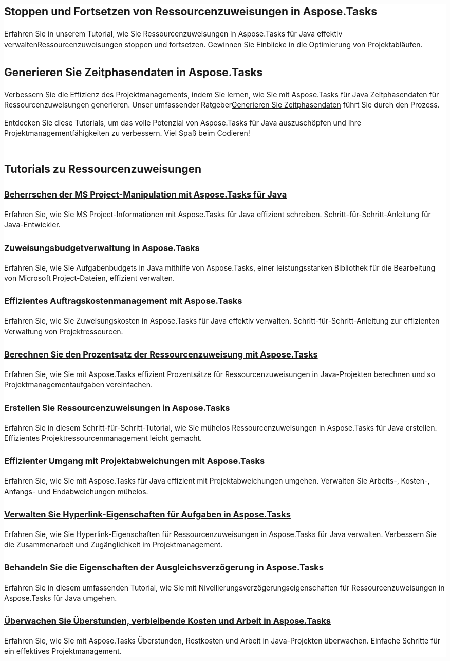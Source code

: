 ## Stoppen und Fortsetzen von Ressourcenzuweisungen in Aspose.Tasks

 Erfahren Sie in unserem Tutorial, wie Sie Ressourcenzuweisungen in Aspose.Tasks für Java effektiv verwalten[Ressourcenzuweisungen stoppen und fortsetzen](./stop-resume-assignment/). Gewinnen Sie Einblicke in die Optimierung von Projektabläufen.

## Generieren Sie Zeitphasendaten in Aspose.Tasks

 Verbessern Sie die Effizienz des Projektmanagements, indem Sie lernen, wie Sie mit Aspose.Tasks für Java Zeitphasendaten für Ressourcenzuweisungen generieren. Unser umfassender Ratgeber[Generieren Sie Zeitphasendaten](./timephased-data-generation/) führt Sie durch den Prozess.

Entdecken Sie diese Tutorials, um das volle Potenzial von Aspose.Tasks für Java auszuschöpfen und Ihre Projektmanagementfähigkeiten zu verbessern. Viel Spaß beim Codieren!

---

## Tutorials zu Ressourcenzuweisungen
### [Beherrschen der MS Project-Manipulation mit Aspose.Tasks für Java](./add-extended-attributes/)
Erfahren Sie, wie Sie MS Project-Informationen mit Aspose.Tasks für Java effizient schreiben. Schritt-für-Schritt-Anleitung für Java-Entwickler.
### [Zuweisungsbudgetverwaltung in Aspose.Tasks](./assignment-budget/)
Erfahren Sie, wie Sie Aufgabenbudgets in Java mithilfe von Aspose.Tasks, einer leistungsstarken Bibliothek für die Bearbeitung von Microsoft Project-Dateien, effizient verwalten.
### [Effizientes Auftragskostenmanagement mit Aspose.Tasks](./assignment-cost/)
Erfahren Sie, wie Sie Zuweisungskosten in Aspose.Tasks für Java effektiv verwalten. Schritt-für-Schritt-Anleitung zur effizienten Verwaltung von Projektressourcen.
### [Berechnen Sie den Prozentsatz der Ressourcenzuweisung mit Aspose.Tasks](./calculate-percentages/)
Erfahren Sie, wie Sie mit Aspose.Tasks effizient Prozentsätze für Ressourcenzuweisungen in Java-Projekten berechnen und so Projektmanagementaufgaben vereinfachen.
### [Erstellen Sie Ressourcenzuweisungen in Aspose.Tasks](./create-resource-assignments/)
Erfahren Sie in diesem Schritt-für-Schritt-Tutorial, wie Sie mühelos Ressourcenzuweisungen in Aspose.Tasks für Java erstellen. Effizientes Projektressourcenmanagement leicht gemacht.
### [Effizienter Umgang mit Projektabweichungen mit Aspose.Tasks](./deal-with-variances/)
Erfahren Sie, wie Sie mit Aspose.Tasks für Java effizient mit Projektabweichungen umgehen. Verwalten Sie Arbeits-, Kosten-, Anfangs- und Endabweichungen mühelos.
### [Verwalten Sie Hyperlink-Eigenschaften für Aufgaben in Aspose.Tasks](./hyperlink-properties/)
Erfahren Sie, wie Sie Hyperlink-Eigenschaften für Ressourcenzuweisungen in Aspose.Tasks für Java verwalten. Verbessern Sie die Zusammenarbeit und Zugänglichkeit im Projektmanagement.
### [Behandeln Sie die Eigenschaften der Ausgleichsverzögerung in Aspose.Tasks](./leveling-delay-properties/)
Erfahren Sie in diesem umfassenden Tutorial, wie Sie mit Nivellierungsverzögerungseigenschaften für Ressourcenzuweisungen in Aspose.Tasks für Java umgehen.
### [Überwachen Sie Überstunden, verbleibende Kosten und Arbeit in Aspose.Tasks](./overtime-remaining-costs-work/)
Erfahren Sie, wie Sie mit Aspose.Tasks Überstunden, Restkosten und Arbeit in Java-Projekten überwachen. Einfache Schritte für ein effektives Projektmanagement.